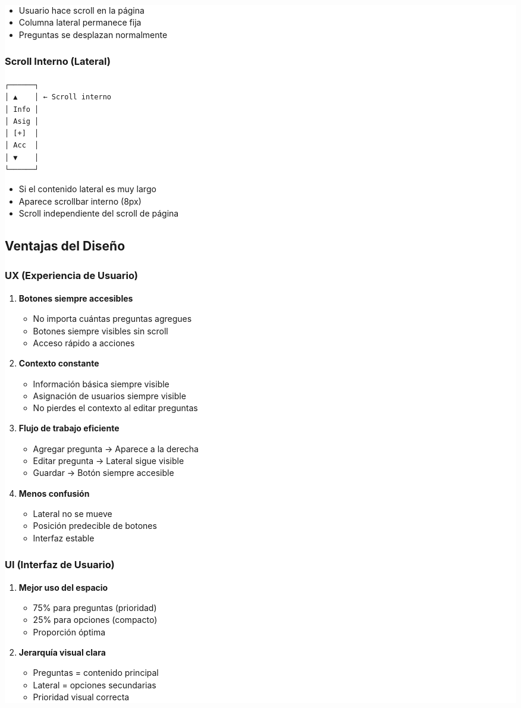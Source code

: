 ```
```

- Usuario hace scroll en la página
- Columna lateral permanece fija
- Preguntas se desplazan normalmente

### Scroll Interno (Lateral)
```
┌──────┐
│ ▲    │ ← Scroll interno
│ Info │
│ Asig │
│ [+]  │
│ Acc  │
│ ▼    │
└──────┘
```

- Si el contenido lateral es muy largo
- Aparece scrollbar interno (8px)
- Scroll independiente del scroll de página

## Ventajas del Diseño

### UX (Experiencia de Usuario)
1. **Botones siempre accesibles**
   - No importa cuántas preguntas agregues
   - Botones siempre visibles sin scroll
   - Acceso rápido a acciones

2. **Contexto constante**
   - Información básica siempre visible
   - Asignación de usuarios siempre visible
   - No pierdes el contexto al editar preguntas

3. **Flujo de trabajo eficiente**
   - Agregar pregunta → Aparece a la derecha
   - Editar pregunta → Lateral sigue visible
   - Guardar → Botón siempre accesible

4. **Menos confusión**
   - Lateral no se mueve
   - Posición predecible de botones
   - Interfaz estable

### UI (Interfaz de Usuario)
1. **Mejor uso del espacio**
   - 75% para preguntas (prioridad)
   - 25% para opciones (compacto)
   - Proporción óptima

2. **Jerarquía visual clara**
   - Preguntas = contenido principal
   - Lateral = opciones secundarias
   - Prioridad visual correcta
